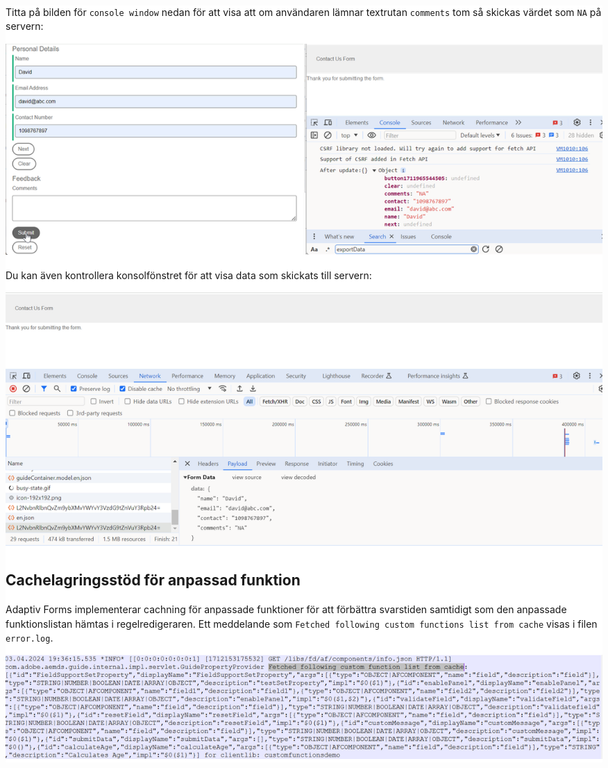 Titta på bilden för `console window` nedan för att visa att om användaren lämnar textrutan `comments` tom så skickas värdet som `NA` på servern:

![Skicka data i konsolfönstret](/help/forms/using/assets/custom-function-submit-data-form.png)

Du kan även kontrollera konsolfönstret för att visa data som skickats till servern:

![Inspektera data i konsolfönstret](/help/forms/using/assets/custom-function-submit-data-console-data.png)



## Cachelagringsstöd för anpassad funktion

Adaptiv Forms implementerar cachning för anpassade funktioner för att förbättra svarstiden samtidigt som den anpassade funktionslistan hämtas i regelredigeraren. Ett meddelande som `Fetched following custom functions list from cache` visas i filen `error.log`.

![anpassad funktion med cachestöd](/help/forms/using/assets/custom-function-cache-error.png)
